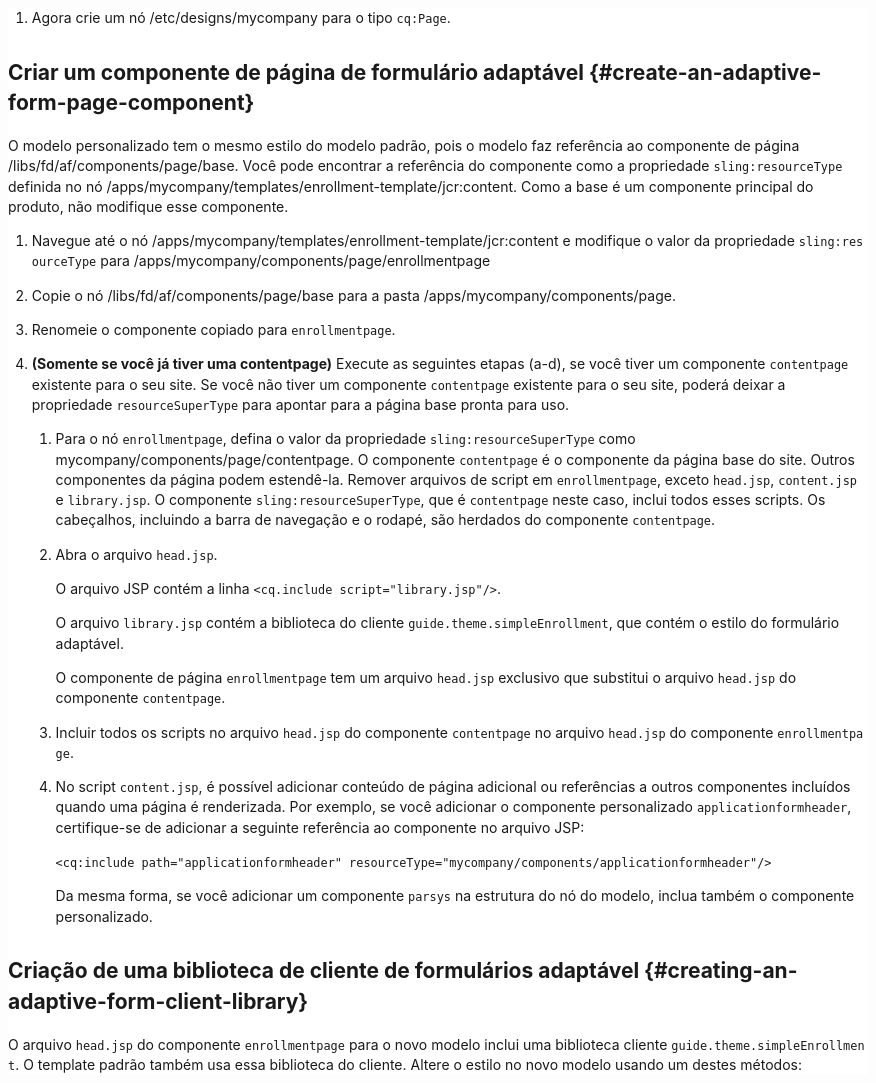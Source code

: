 1. Agora crie um nó /etc/designs/mycompany para o tipo `cq:Page`.

## Criar um componente de página de formulário adaptável {#create-an-adaptive-form-page-component}

O modelo personalizado tem o mesmo estilo do modelo padrão, pois o modelo faz referência ao componente de página /libs/fd/af/components/page/base. Você pode encontrar a referência do componente como a propriedade `sling:resourceType` definida no nó /apps/mycompany/templates/enrollment-template/jcr:content. Como a base é um componente principal do produto, não modifique esse componente.

1. Navegue até o nó /apps/mycompany/templates/enrollment-template/jcr:content e modifique o valor da propriedade `sling:resourceType` para /apps/mycompany/components/page/enrollmentpage
1. Copie o nó /libs/fd/af/components/page/base para a pasta /apps/mycompany/components/page.

1. Renomeie o componente copiado para `enrollmentpage`.

1. **(Somente se você já tiver uma contentpage)** Execute as seguintes etapas (a-d), se você tiver um componente `contentpage` existente para o seu site. Se você não tiver um componente `contentpage` existente para o seu site, poderá deixar a propriedade `resourceSuperType` para apontar para a página base pronta para uso.

   1. Para o nó `enrollmentpage`, defina o valor da propriedade `sling:resourceSuperType` como mycompany/components/page/contentpage. O componente `contentpage` é o componente da página base do site. Outros componentes da página podem estendê-la. Remover arquivos de script em `enrollmentpage`, exceto `head.jsp`, `content.jsp` e `library.jsp`. O componente `sling:resourceSuperType`, que é `contentpage` neste caso, inclui todos esses scripts. Os cabeçalhos, incluindo a barra de navegação e o rodapé, são herdados do componente `contentpage`.

   1. Abra o arquivo `head.jsp`.

      O arquivo JSP contém a linha `<cq.include script="library.jsp"/>`.

      O arquivo `library.jsp` contém a biblioteca do cliente `guide.theme.simpleEnrollment`, que contém o estilo do formulário adaptável.

      O componente de página `enrollmentpage` tem um arquivo `head.jsp` exclusivo que substitui o arquivo `head.jsp` do componente `contentpage`.

   1. Incluir todos os scripts no arquivo `head.jsp` do componente `contentpage` no arquivo `head.jsp` do componente `enrollmentpage`.
   1. No script `content.jsp`, é possível adicionar conteúdo de página adicional ou referências a outros componentes incluídos quando uma página é renderizada. Por exemplo, se você adicionar o componente personalizado `applicationformheader`, certifique-se de adicionar a seguinte referência ao componente no arquivo JSP:

      `<cq:include path="applicationformheader" resourceType="mycompany/components/applicationformheader"/>`

      Da mesma forma, se você adicionar um componente `parsys` na estrutura do nó do modelo, inclua também o componente personalizado.

## Criação de uma biblioteca de cliente de formulários adaptável {#creating-an-adaptive-form-client-library}

O arquivo `head.jsp` do componente `enrollmentpage` para o novo modelo inclui uma biblioteca cliente `guide.theme.simpleEnrollment`. O template padrão também usa essa biblioteca do cliente. Altere o estilo no novo modelo usando um destes métodos:
